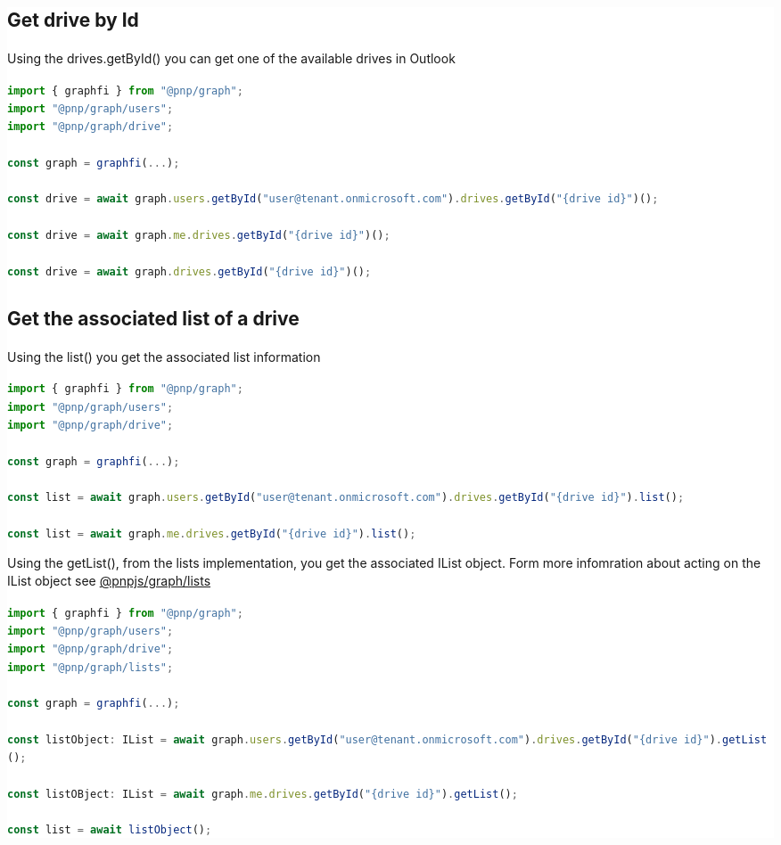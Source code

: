 ## Get drive by Id

Using the drives.getById() you can get one of the available drives in Outlook

```TypeScript
import { graphfi } from "@pnp/graph";
import "@pnp/graph/users";
import "@pnp/graph/drive";

const graph = graphfi(...);

const drive = await graph.users.getById("user@tenant.onmicrosoft.com").drives.getById("{drive id}")();

const drive = await graph.me.drives.getById("{drive id}")();

const drive = await graph.drives.getById("{drive id}")();

```

## Get the associated list of a drive

Using the list() you get the associated list information

```TypeScript
import { graphfi } from "@pnp/graph";
import "@pnp/graph/users";
import "@pnp/graph/drive";

const graph = graphfi(...);

const list = await graph.users.getById("user@tenant.onmicrosoft.com").drives.getById("{drive id}").list();

const list = await graph.me.drives.getById("{drive id}").list();

```

Using the getList(), from the lists implementation, you get the associated IList object.
Form more infomration about acting on the IList object see [@pnpjs/graph/lists](./lists.md)

```TypeScript
import { graphfi } from "@pnp/graph";
import "@pnp/graph/users";
import "@pnp/graph/drive";
import "@pnp/graph/lists";

const graph = graphfi(...);

const listObject: IList = await graph.users.getById("user@tenant.onmicrosoft.com").drives.getById("{drive id}").getList();

const listOBject: IList = await graph.me.drives.getById("{drive id}").getList();

const list = await listObject();
```
